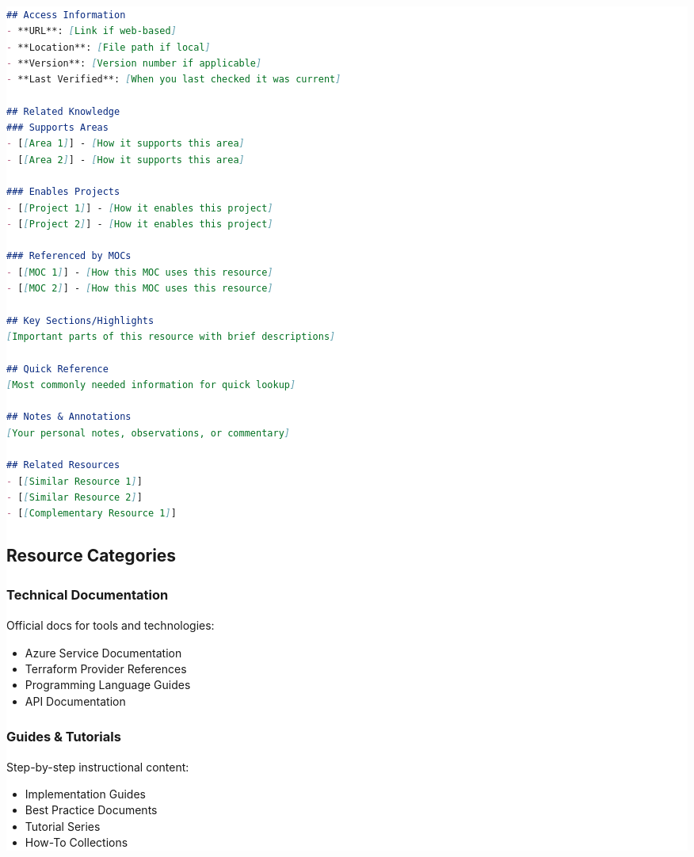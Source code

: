 ```markdown
## Access Information
- **URL**: [Link if web-based]
- **Location**: [File path if local]
- **Version**: [Version number if applicable]
- **Last Verified**: [When you last checked it was current]

## Related Knowledge
### Supports Areas
- [[Area 1]] - [How it supports this area]
- [[Area 2]] - [How it supports this area]

### Enables Projects
- [[Project 1]] - [How it enables this project]
- [[Project 2]] - [How it enables this project]

### Referenced by MOCs
- [[MOC 1]] - [How this MOC uses this resource]
- [[MOC 2]] - [How this MOC uses this resource]

## Key Sections/Highlights
[Important parts of this resource with brief descriptions]

## Quick Reference
[Most commonly needed information for quick lookup]

## Notes & Annotations
[Your personal notes, observations, or commentary]

## Related Resources
- [[Similar Resource 1]]
- [[Similar Resource 2]]
- [[Complementary Resource 1]]
```

## Resource Categories

### Technical Documentation
Official docs for tools and technologies:
- Azure Service Documentation
- Terraform Provider References
- Programming Language Guides
- API Documentation

### Guides & Tutorials
Step-by-step instructional content:
- Implementation Guides
- Best Practice Documents
- Tutorial Series
- How-To Collections
